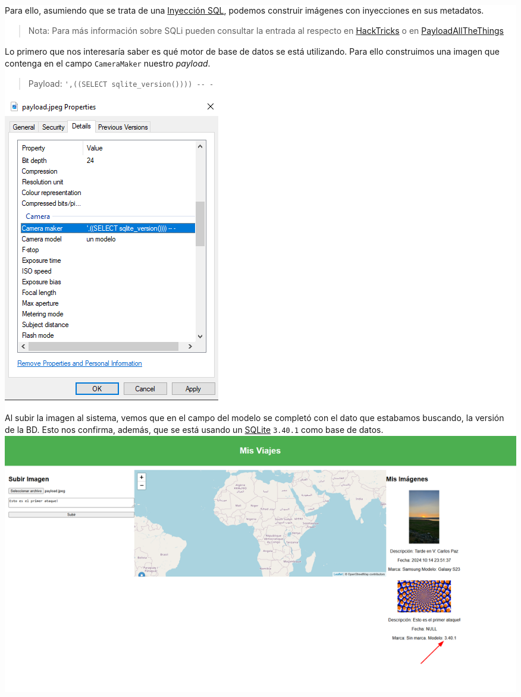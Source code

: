 Para ello, asumiendo que se trata de una [Inyección SQL](https://owasp.org/www-community/attacks/SQL_Injection), podemos construir imágenes con inyecciones en sus metadatos.

> Nota: Para más información sobre SQLi pueden consultar la entrada al respecto en [HackTricks](https://book.hacktricks.xyz/pentesting-web/sql-injection) o en [PayloadAllTheThings](https://github.com/swisskyrepo/PayloadsAllTheThings/tree/master/SQL%20Injection)

Lo primero que nos interesaría saber es qué motor de base de datos se está utilizando. Para ello construimos una imagen que contenga en el campo `CameraMaker` nuestro *payload*.
> Payload: `',((SELECT sqlite_version()))) -- -`

![](images/misViajes/payloadMisViajes1.png)

Al subir la imagen al sistema, vemos que en el campo del modelo se completó con el dato que estabamos buscando, la versión de la BD. Esto nos confirma, además, que se está usando un [SQLite](https://www.sqlite.org/) `3.40.1` como base de datos.
![](images/misViajes/resultadoPayload1.png)
